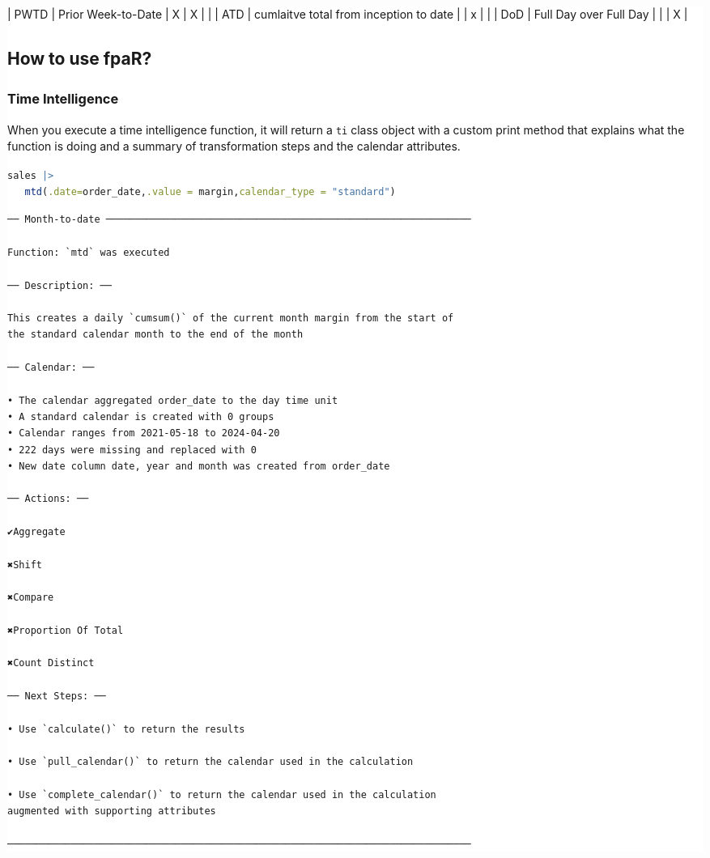 | PWTD | Prior Week-to-Date | X | X |  |
| ATD | cumlaitve total from inception to date |  | x |  |
| DoD | Full Day over Full Day |  |  | X |

## How to use fpaR?

### Time Intelligence

When you execute a time intelligence function, it will return a `ti`
class object with a custom print method that explains what the function
is doing and a summary of transformation steps and the calendar
attributes.

``` r
sales |> 
   mtd(.date=order_date,.value = margin,calendar_type = "standard") 
```

    ── Month-to-date ───────────────────────────────────────────────────────────────

    Function: `mtd` was executed

    ── Description: ──

    This creates a daily `cumsum()` of the current month margin from the start of
    the standard calendar month to the end of the month

    ── Calendar: ──

    • The calendar aggregated order_date to the day time unit
    • A standard calendar is created with 0 groups
    • Calendar ranges from 2021-05-18 to 2024-04-20
    • 222 days were missing and replaced with 0
    • New date column date, year and month was created from order_date

    ── Actions: ──

    ✔Aggregate

    ✖Shift

    ✖Compare

    ✖Proportion Of Total

    ✖Count Distinct

    ── Next Steps: ──

    • Use `calculate()` to return the results

    • Use `pull_calendar()` to return the calendar used in the calculation

    • Use `complete_calendar()` to return the calendar used in the calculation
    augmented with supporting attributes

    ────────────────────────────────────────────────────────────────────────────────
